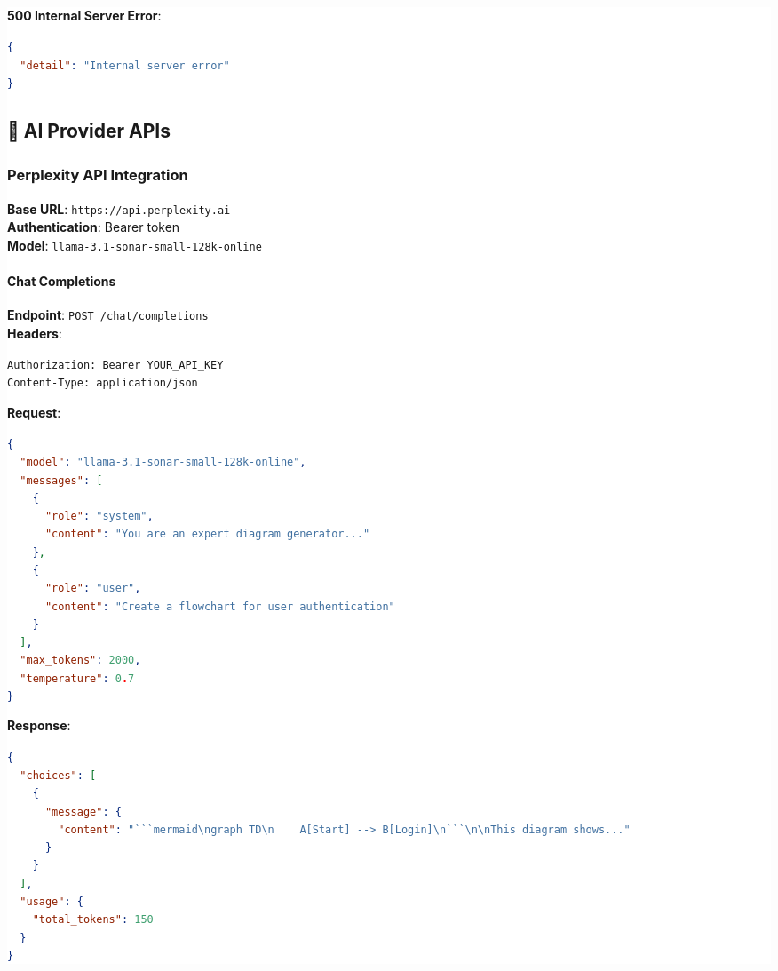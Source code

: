 **500 Internal Server Error**:
```json
{
  "detail": "Internal server error"
}
```

## 🤖 AI Provider APIs

### Perplexity API Integration

**Base URL**: `https://api.perplexity.ai`  
**Authentication**: Bearer token  
**Model**: `llama-3.1-sonar-small-128k-online`

#### Chat Completions
**Endpoint**: `POST /chat/completions`  
**Headers**:
```
Authorization: Bearer YOUR_API_KEY
Content-Type: application/json
```

**Request**:
```json
{
  "model": "llama-3.1-sonar-small-128k-online",
  "messages": [
    {
      "role": "system",
      "content": "You are an expert diagram generator..."
    },
    {
      "role": "user", 
      "content": "Create a flowchart for user authentication"
    }
  ],
  "max_tokens": 2000,
  "temperature": 0.7
}
```

**Response**:
```json
{
  "choices": [
    {
      "message": {
        "content": "```mermaid\ngraph TD\n    A[Start] --> B[Login]\n```\n\nThis diagram shows..."
      }
    }
  ],
  "usage": {
    "total_tokens": 150
  }
}
```
